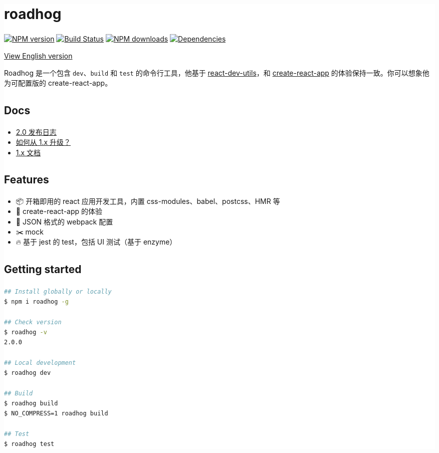 # roadhog

[![NPM version](https://img.shields.io/npm/v/roadhog.svg?style=flat)](https://npmjs.org/package/roadhog)
[![Build Status](https://img.shields.io/travis/sorrycc/roadhog.svg?style=flat)](https://travis-ci.org/sorrycc/roadhog)
[![NPM downloads](http://img.shields.io/npm/dm/roadhog.svg?style=flat)](https://npmjs.org/package/roadhog)
[![Dependencies](https://david-dm.org/sorrycc/roadhog/status.svg)](https://david-dm.org/sorrycc/roadhog)

[View English version](./README.md)

Roadhog 是一个包含 `dev`、`build` 和 `test` 的命令行工具，他基于 [react-dev-utils](https://github.com/facebookincubator/create-react-app/tree/master/packages/react-dev-utils)，和 [create-react-app](https://github.com/facebookincubator/create-react-app) 的体验保持一致。你可以想象他为可配置版的 create-react-app。

## Docs

* [2.0 发布日志](https://github.com/sorrycc/blog/issues/55)
* [如何从 1.x 升级？](./migrate-from-1.x.md)
* [1.x 文档](https://github.com/sorrycc/roadhog/blob/1.x/README_en-us.md)

## Features
* 📦 开箱即用的 react 应用开发工具，内置 css-modules、babel、postcss、HMR 等
* 🚨 create-react-app 的体验
* 🐠 JSON 格式的 webpack 配置
* ✂️ mock
* 🔥 基于 jest 的 test，包括 UI 测试（基于 enzyme）


## Getting started
```bash
## Install globally or locally
$ npm i roadhog -g

## Check version
$ roadhog -v
2.0.0

## Local development
$ roadhog dev

## Build
$ roadhog build
$ NO_COMPRESS=1 roadhog build

## Test
$ roadhog test
```
